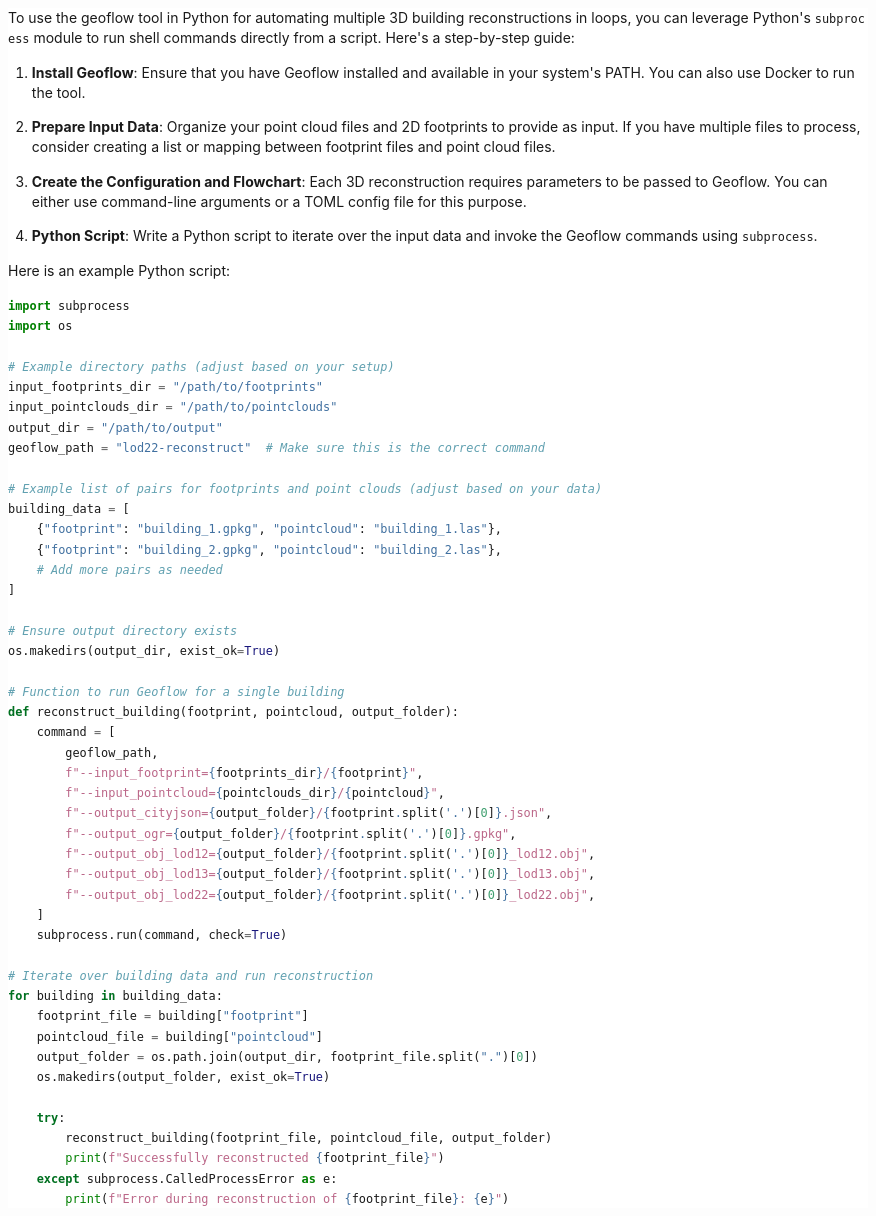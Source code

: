 To use the geoflow tool in Python for automating multiple 3D building reconstructions in loops, you can leverage Python's `subprocess` module to run shell commands directly from a script. Here's a step-by-step guide:

1. **Install Geoflow**: Ensure that you have Geoflow installed and available in your system's PATH. You can also use Docker to run the tool.

2. **Prepare Input Data**: Organize your point cloud files and 2D footprints to provide as input. If you have multiple files to process, consider creating a list or mapping between footprint files and point cloud files.

3. **Create the Configuration and Flowchart**: Each 3D reconstruction requires parameters to be passed to Geoflow. You can either use command-line arguments or a TOML config file for this purpose.

4. **Python Script**: Write a Python script to iterate over the input data and invoke the Geoflow commands using `subprocess`.

Here is an example Python script:

```python
import subprocess
import os

# Example directory paths (adjust based on your setup)
input_footprints_dir = "/path/to/footprints"
input_pointclouds_dir = "/path/to/pointclouds"
output_dir = "/path/to/output"
geoflow_path = "lod22-reconstruct"  # Make sure this is the correct command

# Example list of pairs for footprints and point clouds (adjust based on your data)
building_data = [
    {"footprint": "building_1.gpkg", "pointcloud": "building_1.las"},
    {"footprint": "building_2.gpkg", "pointcloud": "building_2.las"},
    # Add more pairs as needed
]

# Ensure output directory exists
os.makedirs(output_dir, exist_ok=True)

# Function to run Geoflow for a single building
def reconstruct_building(footprint, pointcloud, output_folder):
    command = [
        geoflow_path,
        f"--input_footprint={footprints_dir}/{footprint}",
        f"--input_pointcloud={pointclouds_dir}/{pointcloud}",
        f"--output_cityjson={output_folder}/{footprint.split('.')[0]}.json",
        f"--output_ogr={output_folder}/{footprint.split('.')[0]}.gpkg",
        f"--output_obj_lod12={output_folder}/{footprint.split('.')[0]}_lod12.obj",
        f"--output_obj_lod13={output_folder}/{footprint.split('.')[0]}_lod13.obj",
        f"--output_obj_lod22={output_folder}/{footprint.split('.')[0]}_lod22.obj",
    ]
    subprocess.run(command, check=True)

# Iterate over building data and run reconstruction
for building in building_data:
    footprint_file = building["footprint"]
    pointcloud_file = building["pointcloud"]
    output_folder = os.path.join(output_dir, footprint_file.split(".")[0])
    os.makedirs(output_folder, exist_ok=True)

    try:
        reconstruct_building(footprint_file, pointcloud_file, output_folder)
        print(f"Successfully reconstructed {footprint_file}")
    except subprocess.CalledProcessError as e:
        print(f"Error during reconstruction of {footprint_file}: {e}")
```

